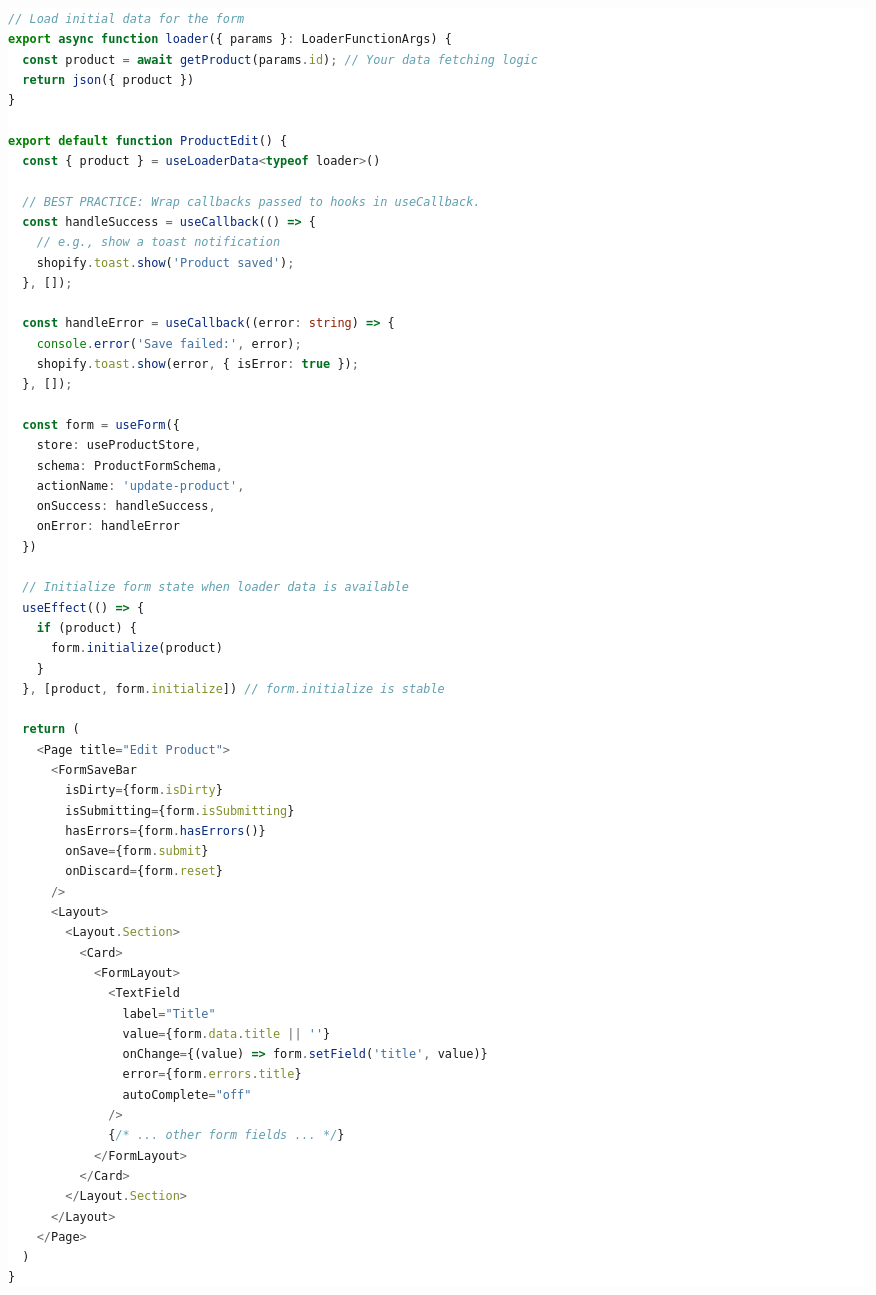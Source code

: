 ```typescript
// Load initial data for the form
export async function loader({ params }: LoaderFunctionArgs) {
  const product = await getProduct(params.id); // Your data fetching logic
  return json({ product })
}

export default function ProductEdit() {
  const { product } = useLoaderData<typeof loader>()
  
  // BEST PRACTICE: Wrap callbacks passed to hooks in useCallback.
  const handleSuccess = useCallback(() => {
    // e.g., show a toast notification
    shopify.toast.show('Product saved');
  }, []);

  const handleError = useCallback((error: string) => {
    console.error('Save failed:', error);
    shopify.toast.show(error, { isError: true });
  }, []);
  
  const form = useForm({
    store: useProductStore,
    schema: ProductFormSchema,
    actionName: 'update-product',
    onSuccess: handleSuccess,
    onError: handleError
  })

  // Initialize form state when loader data is available
  useEffect(() => {
    if (product) {
      form.initialize(product)
    }
  }, [product, form.initialize]) // form.initialize is stable

  return (
    <Page title="Edit Product">
      <FormSaveBar
        isDirty={form.isDirty}
        isSubmitting={form.isSubmitting}
        hasErrors={form.hasErrors()}
        onSave={form.submit}
        onDiscard={form.reset}
      />
      <Layout>
        <Layout.Section>
          <Card>
            <FormLayout>
              <TextField
                label="Title"
                value={form.data.title || ''}
                onChange={(value) => form.setField('title', value)}
                error={form.errors.title}
                autoComplete="off"
              />
              {/* ... other form fields ... */}
            </FormLayout>
          </Card>
        </Layout.Section>
      </Layout>
    </Page>
  )
}
```